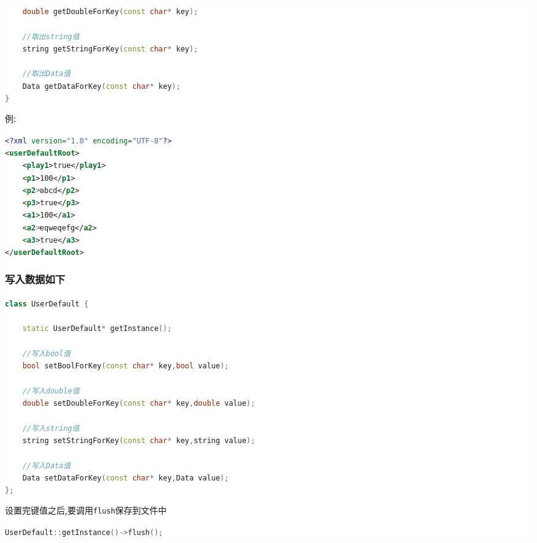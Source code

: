 ```cpp
	double getDoubleForKey(const char* key);
	
	//取出string值
	string getStringForKey(const char* key);
    
    //取出Data值
	Data getDataForKey(const char* key);
}
```

例:

```xml
<?xml version="1.0" encoding="UTF-8"?>
<userDefaultRoot>
    <play1>true</play1>
    <p1>100</p1>
    <p2>ͦabcd</p2>
    <p3>true</p3>
    <a1>100</a1>
    <a2>ͦeqweqefg</a2>
    <a3>true</a3>
</userDefaultRoot>

```

### 写入数据如下

```cpp
class UserDefault {
    
    static UserDefault* getInstance();
    
    //写入bool值
	bool setBoolForKey(const char* key,bool value);
    
    //写入double值
	double setDoubleForKey(const char* key,double value);
	
	//写入string值
	string setStringForKey(const char* key,string value);
    
    //写入Data值
	Data setDataForKey(const char* key,Data value);
};

```

设置完键值之后,要调用`flush`保存到文件中

```cpp
UserDefault::getInstance()->flush();
```
